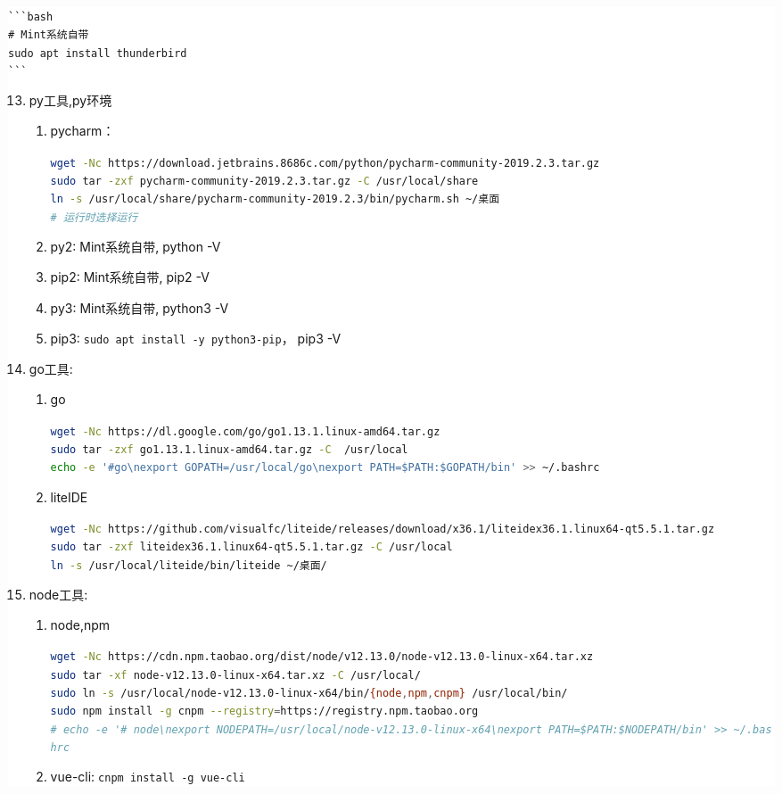     ```bash
    # Mint系统自带
    sudo apt install thunderbird
    ```


13. py工具,py环境
    1. pycharm：
    
        ```bash
        wget -Nc https://download.jetbrains.8686c.com/python/pycharm-community-2019.2.3.tar.gz
        sudo tar -zxf pycharm-community-2019.2.3.tar.gz -C /usr/local/share
        ln -s /usr/local/share/pycharm-community-2019.2.3/bin/pycharm.sh ~/桌面
        # 运行时选择运行
        ```
    2. py2: Mint系统自带, python -V
    3. pip2: Mint系统自带, pip2 -V
    4. py3: Mint系统自带, python3 -V
    5. pip3: `sudo apt install -y python3-pip`， pip3 -V

14. go工具: 
    1. go
    
        ```bash
        wget -Nc https://dl.google.com/go/go1.13.1.linux-amd64.tar.gz
        sudo tar -zxf go1.13.1.linux-amd64.tar.gz -C  /usr/local
        echo -e '#go\nexport GOPATH=/usr/local/go\nexport PATH=$PATH:$GOPATH/bin' >> ~/.bashrc
        ```

    2. liteIDE
        
        ```bash
        wget -Nc https://github.com/visualfc/liteide/releases/download/x36.1/liteidex36.1.linux64-qt5.5.1.tar.gz
        sudo tar -zxf liteidex36.1.linux64-qt5.5.1.tar.gz -C /usr/local
        ln -s /usr/local/liteide/bin/liteide ~/桌面/
        ```

15. node工具:
    1. node,npm
        
        ```bash
        wget -Nc https://cdn.npm.taobao.org/dist/node/v12.13.0/node-v12.13.0-linux-x64.tar.xz
        sudo tar -xf node-v12.13.0-linux-x64.tar.xz -C /usr/local/
        sudo ln -s /usr/local/node-v12.13.0-linux-x64/bin/{node,npm,cnpm} /usr/local/bin/
        sudo npm install -g cnpm --registry=https://registry.npm.taobao.org
        # echo -e '# node\nexport NODEPATH=/usr/local/node-v12.13.0-linux-x64\nexport PATH=$PATH:$NODEPATH/bin' >> ~/.bashrc
        ```

    2. vue-cli: `cnpm install -g vue-cli`
